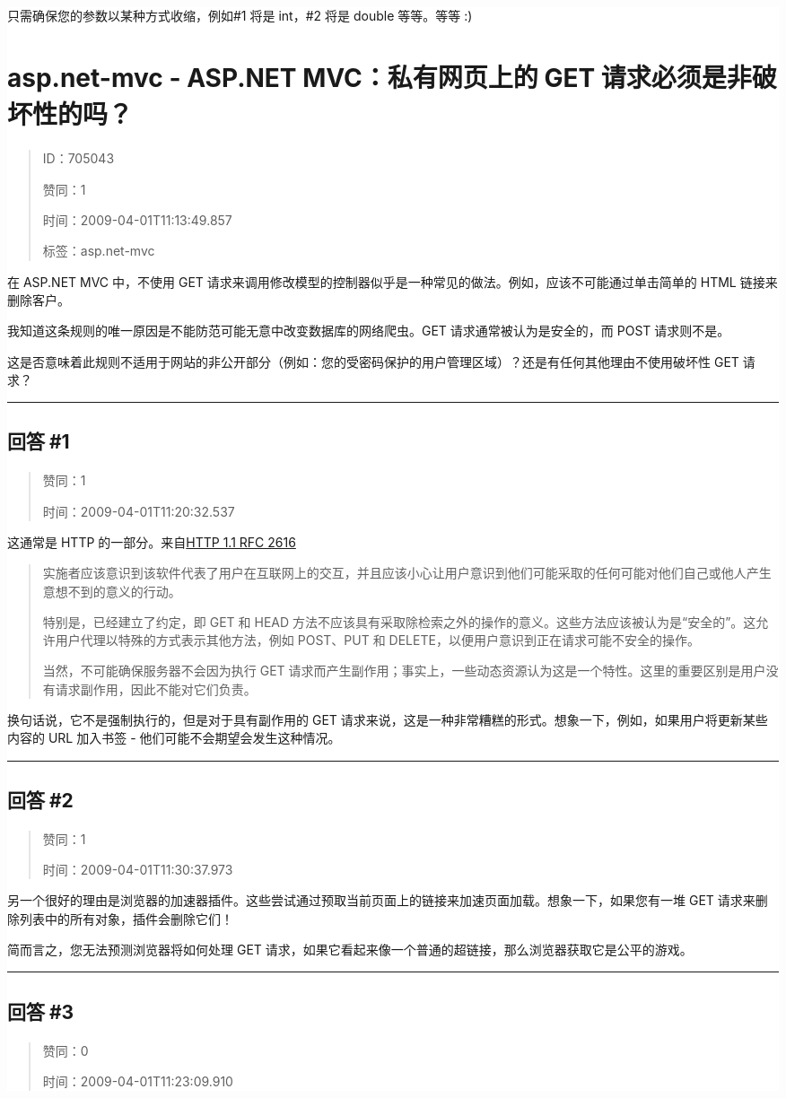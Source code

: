 只需确保您的参数以某种方式收缩，例如#1 将是 int，#2 将是 double 等等。等等 :)

# asp.net-mvc - ASP.NET MVC：私有网页上的 GET 请求必须是非破坏性的吗？

> ID：705043
> 
> 赞同：1
> 
> 时间：2009-04-01T11:13:49.857
> 
> 标签：asp.net-mvc

在 ASP.NET MVC 中，不使用 GET 请求来调用修改模型的控制器似乎是一种常见的做法。例如，应该不可能通过单击简单的 HTML 链接来删除客户。

我知道这条规则的唯一原因是不能防范可能无意中改变数据库的网络爬虫。GET 请求通常被认为是安全的，而 POST 请求则不是。

这是否意味着此规则不适用于网站的非公开部分（例如：您的受密码保护的用户管理区域）？还是有任何其他理由不使用破坏性 GET 请求？

* * *

## 回答 #1

> 赞同：1
> 
> 时间：2009-04-01T11:20:32.537

这通常是 HTTP 的一部分。来自[HTTP 1.1 RFC 2616](http://www.w3.org/Protocols/rfc2616/rfc2616-sec9.html#sec9.1)

> 实施者应该意识到该软件代表了用户在互联网上的交互，并且应该小心让用户意识到他们可能采取的任何可能对他们自己或他人产生意想不到的意义的行动。
> 
> 特别是，已经建立了约定，即 GET 和 HEAD 方法不应该具有采取除检索之外的操作的意义。这些方法应该被认为是“安全的”。这允许用户代理以特殊的方式表示其他方法，例如 POST、PUT 和 DELETE，以便用户意识到正在请求可能不安全的操作。
> 
> 当然，不可能确保服务器不会因为执行 GET 请求而产生副作用；事实上，一些动态资源认为这是一个特性。这里的重要区别是用户没有请求副作用，因此不能对它们负责。

换句话说，它不是强制执行的，但是对于具有副作用的 GET 请求来说，这是一种非常糟糕的形式。想象一下，例如，如果用户将更新某些内容的 URL 加入书签 - 他们可能不会期望会发生这种情况。

* * *

## 回答 #2

> 赞同：1
> 
> 时间：2009-04-01T11:30:37.973

另一个很好的理由是浏览器的加速器插件。这些尝试通过预取当前页面上的链接来加速页面加载。想象一下，如果您有一堆 GET 请求来删除列表中的所有对象，插件会删除它们！

简而言之，您无法预测浏览器将如何处理 GET 请求，如果它看起来像一个普通的超链接，那么浏览器获取它是公平的游戏。

* * *

## 回答 #3

> 赞同：0
> 
> 时间：2009-04-01T11:23:09.910
